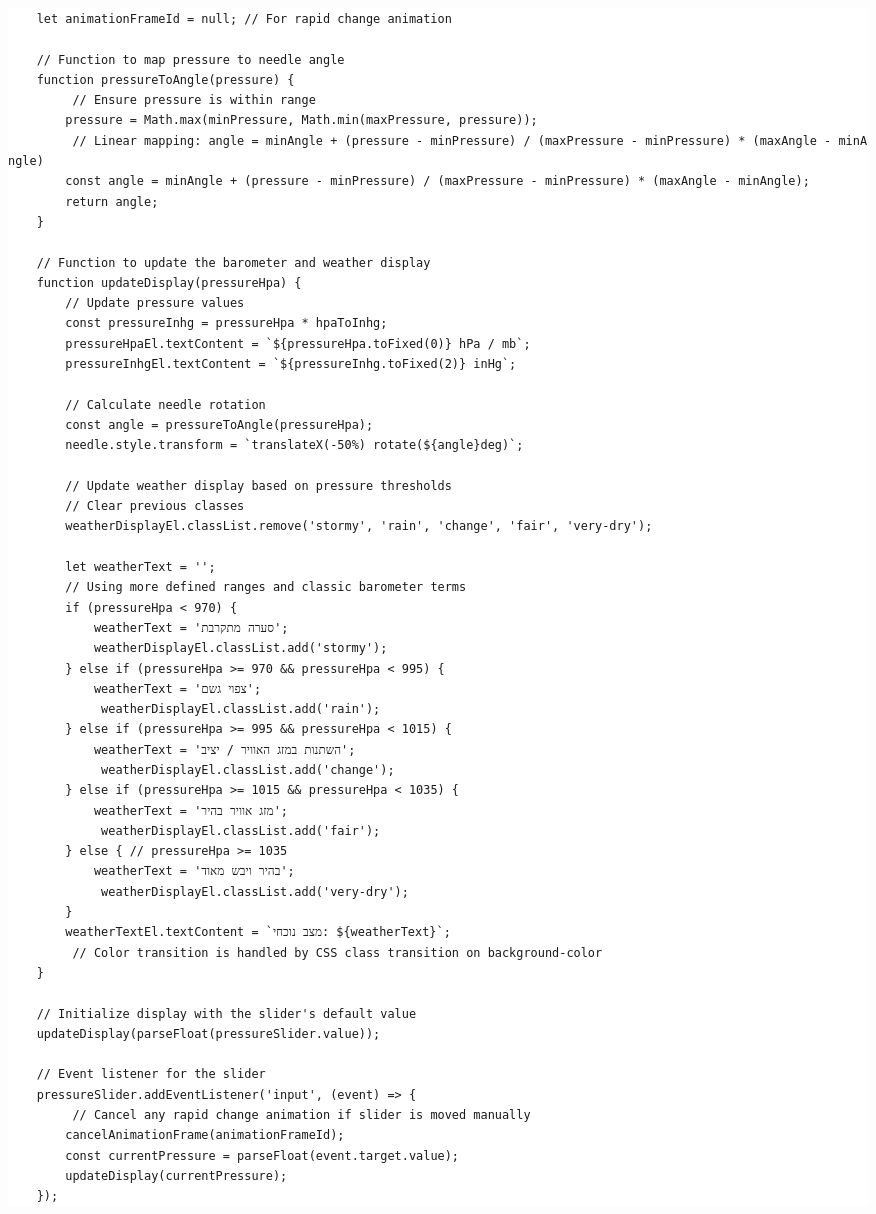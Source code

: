         let animationFrameId = null; // For rapid change animation

        // Function to map pressure to needle angle
        function pressureToAngle(pressure) {
             // Ensure pressure is within range
            pressure = Math.max(minPressure, Math.min(maxPressure, pressure));
             // Linear mapping: angle = minAngle + (pressure - minPressure) / (maxPressure - minPressure) * (maxAngle - minAngle)
            const angle = minAngle + (pressure - minPressure) / (maxPressure - minPressure) * (maxAngle - minAngle);
            return angle;
        }

        // Function to update the barometer and weather display
        function updateDisplay(pressureHpa) {
            // Update pressure values
            const pressureInhg = pressureHpa * hpaToInhg;
            pressureHpaEl.textContent = `${pressureHpa.toFixed(0)} hPa / mb`;
            pressureInhgEl.textContent = `${pressureInhg.toFixed(2)} inHg`;

            // Calculate needle rotation
            const angle = pressureToAngle(pressureHpa);
            needle.style.transform = `translateX(-50%) rotate(${angle}deg)`;

            // Update weather display based on pressure thresholds
            // Clear previous classes
            weatherDisplayEl.classList.remove('stormy', 'rain', 'change', 'fair', 'very-dry');

            let weatherText = '';
            // Using more defined ranges and classic barometer terms
            if (pressureHpa < 970) {
                weatherText = 'סערה מתקרבת';
                weatherDisplayEl.classList.add('stormy');
            } else if (pressureHpa >= 970 && pressureHpa < 995) {
                weatherText = 'צפוי גשם';
                 weatherDisplayEl.classList.add('rain');
            } else if (pressureHpa >= 995 && pressureHpa < 1015) {
                weatherText = 'השתנות במזג האוויר / יציב';
                 weatherDisplayEl.classList.add('change');
            } else if (pressureHpa >= 1015 && pressureHpa < 1035) {
                weatherText = 'מזג אוויר בהיר';
                 weatherDisplayEl.classList.add('fair');
            } else { // pressureHpa >= 1035
                weatherText = 'בהיר ויבש מאוד';
                 weatherDisplayEl.classList.add('very-dry');
            }
            weatherTextEl.textContent = `מצב נוכחי: ${weatherText}`;
             // Color transition is handled by CSS class transition on background-color
        }

        // Initialize display with the slider's default value
        updateDisplay(parseFloat(pressureSlider.value));

        // Event listener for the slider
        pressureSlider.addEventListener('input', (event) => {
             // Cancel any rapid change animation if slider is moved manually
            cancelAnimationFrame(animationFrameId);
            const currentPressure = parseFloat(event.target.value);
            updateDisplay(currentPressure);
        });
